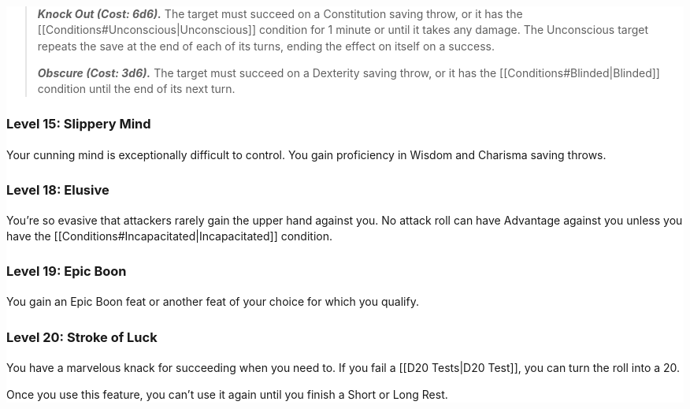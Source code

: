 >
>**_Knock Out (Cost: 6d6)._** The target must succeed on a Constitution saving throw, or it has the [[Conditions#Unconscious\|Unconscious]] condition for 1 minute or until it takes any damage. The Unconscious target repeats the save at the end of each of its turns, ending the effect on itself on a success.
>
>**_Obscure (Cost: 3d6)._** The target must succeed on a Dexterity saving throw, or it has the [[Conditions#Blinded\|Blinded]] condition until the end of its next turn.
### Level 15: Slippery Mind
Your cunning mind is exceptionally difficult to control. You gain proficiency in Wisdom and Charisma saving throws.
### Level 18: Elusive
You’re so evasive that attackers rarely gain the upper hand against you. No attack roll can have Advantage against you unless you have the [[Conditions#Incapacitated\|Incapacitated]] condition.
### Level 19: Epic Boon
You gain an Epic Boon feat or another feat of your choice for which you qualify.
### Level 20: Stroke of Luck
You have a marvelous knack for succeeding when you need to. If you fail a [[D20 Tests|D20 Test]], you can turn the roll into a 20.

Once you use this feature, you can’t use it again until you finish a Short or Long Rest.